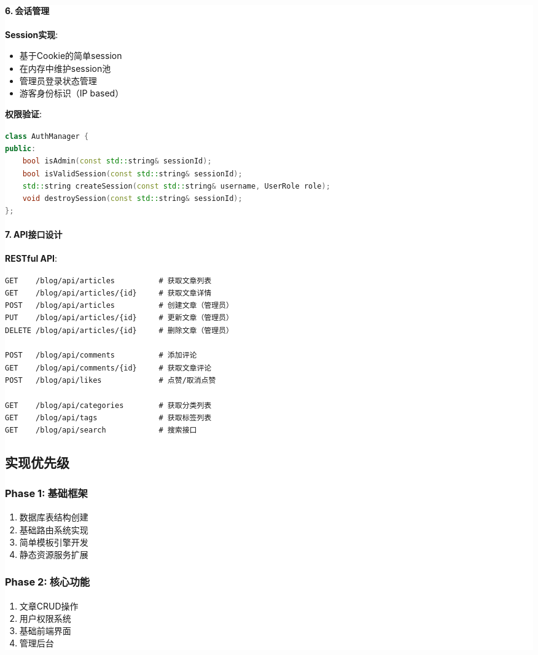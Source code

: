 #### 6. 会话管理

**Session实现**:
- 基于Cookie的简单session
- 在内存中维护session池
- 管理员登录状态管理
- 游客身份标识（IP based）

**权限验证**:
```cpp
class AuthManager {
public:
    bool isAdmin(const std::string& sessionId);
    bool isValidSession(const std::string& sessionId);
    std::string createSession(const std::string& username, UserRole role);
    void destroySession(const std::string& sessionId);
};
```

#### 7. API接口设计

**RESTful API**:
```
GET    /blog/api/articles          # 获取文章列表
GET    /blog/api/articles/{id}     # 获取文章详情
POST   /blog/api/articles          # 创建文章（管理员）
PUT    /blog/api/articles/{id}     # 更新文章（管理员）
DELETE /blog/api/articles/{id}     # 删除文章（管理员）

POST   /blog/api/comments          # 添加评论
GET    /blog/api/comments/{id}     # 获取文章评论
POST   /blog/api/likes             # 点赞/取消点赞

GET    /blog/api/categories        # 获取分类列表
GET    /blog/api/tags              # 获取标签列表
GET    /blog/api/search            # 搜索接口
```

## 实现优先级

### Phase 1: 基础框架
1. 数据库表结构创建
2. 基础路由系统实现
3. 简单模板引擎开发
4. 静态资源服务扩展

### Phase 2: 核心功能
1. 文章CRUD操作
2. 用户权限系统
3. 基础前端界面
4. 管理后台
